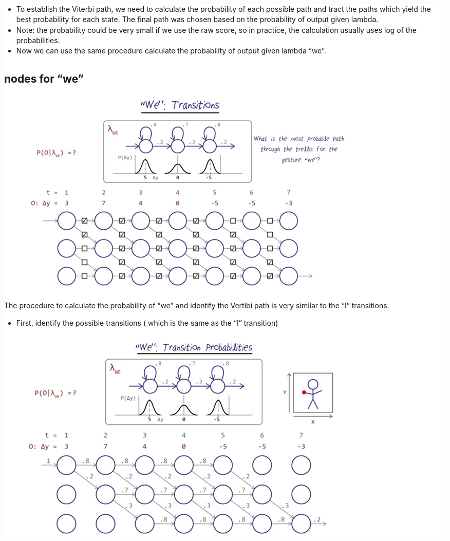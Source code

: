 * To establish the Viterbi path, we need to calculate the probability of each possible path and tract the paths which yield the best probability for each state. The final path was chosen based on the probability of output given lambda.
* Note: the probability could be very small if we use the raw score, so in practice, the calculation usually uses log of the probabilities.
* Now we can use the same procedure calculate the probability of output given lambda “we”.

## nodes for “we”

![Nodes for "we"](/assets/images/计算机科学/118382-046d4f25f7ef78b8.png)

The procedure to calculate the probability of “we” and identify the Vertibi path is very similar to the “I” transitions. 
* First, identify the possible transitions ( which is the same as the “I” transition)

![second](/assets/images/计算机科学/118382-e1a2db82b702cdd8.png)
